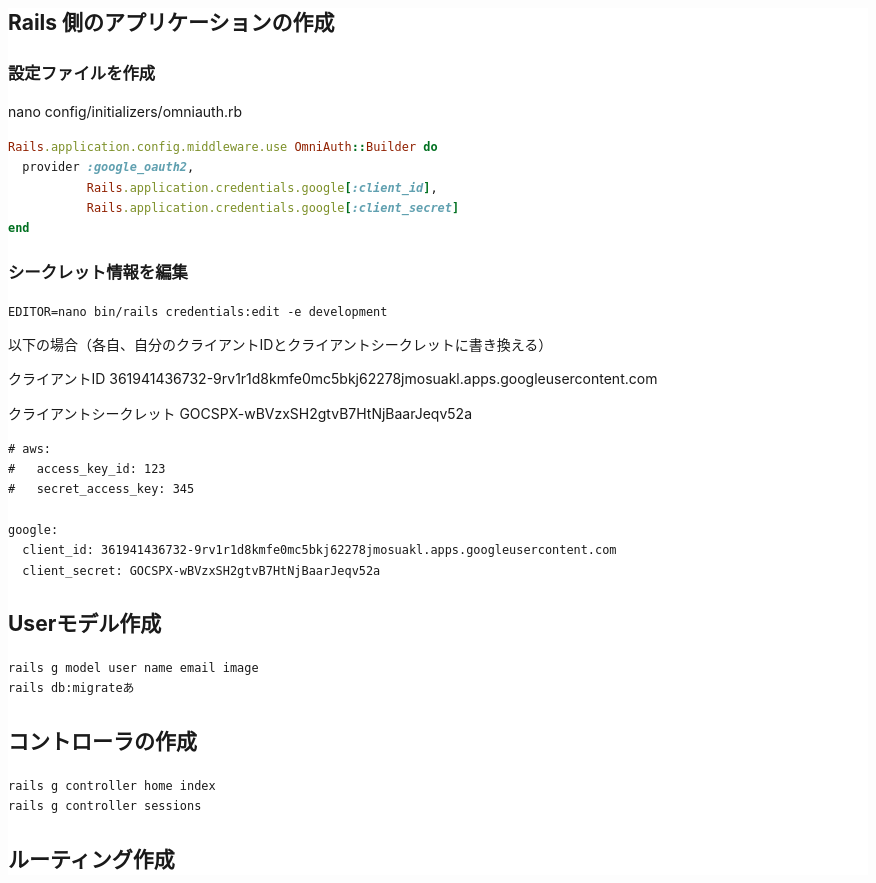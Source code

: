 
## Rails 側のアプリケーションの作成

### 設定ファイルを作成

nano config/initializers/omniauth.rb


```ruby
Rails.application.config.middleware.use OmniAuth::Builder do
  provider :google_oauth2,
           Rails.application.credentials.google[:client_id],
           Rails.application.credentials.google[:client_secret]
end
```

### シークレット情報を編集

```
EDITOR=nano bin/rails credentials:edit -e development
```

以下の場合（各自、自分のクライアントIDとクライアントシークレットに書き換える）

クライアントID
361941436732-9rv1r1d8kmfe0mc5bkj62278jmosuakl.apps.googleusercontent.com

クライアントシークレット
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


```
# aws:
#   access_key_id: 123
#   secret_access_key: 345

google:
  client_id: 361941436732-9rv1r1d8kmfe0mc5bkj62278jmosuakl.apps.googleusercontent.com
  client_secret: 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
```

## Userモデル作成

```
rails g model user name email image
rails db:migrateあ
```

## コントローラの作成

```
rails g controller home index
rails g controller sessions
```

## ルーティング作成
